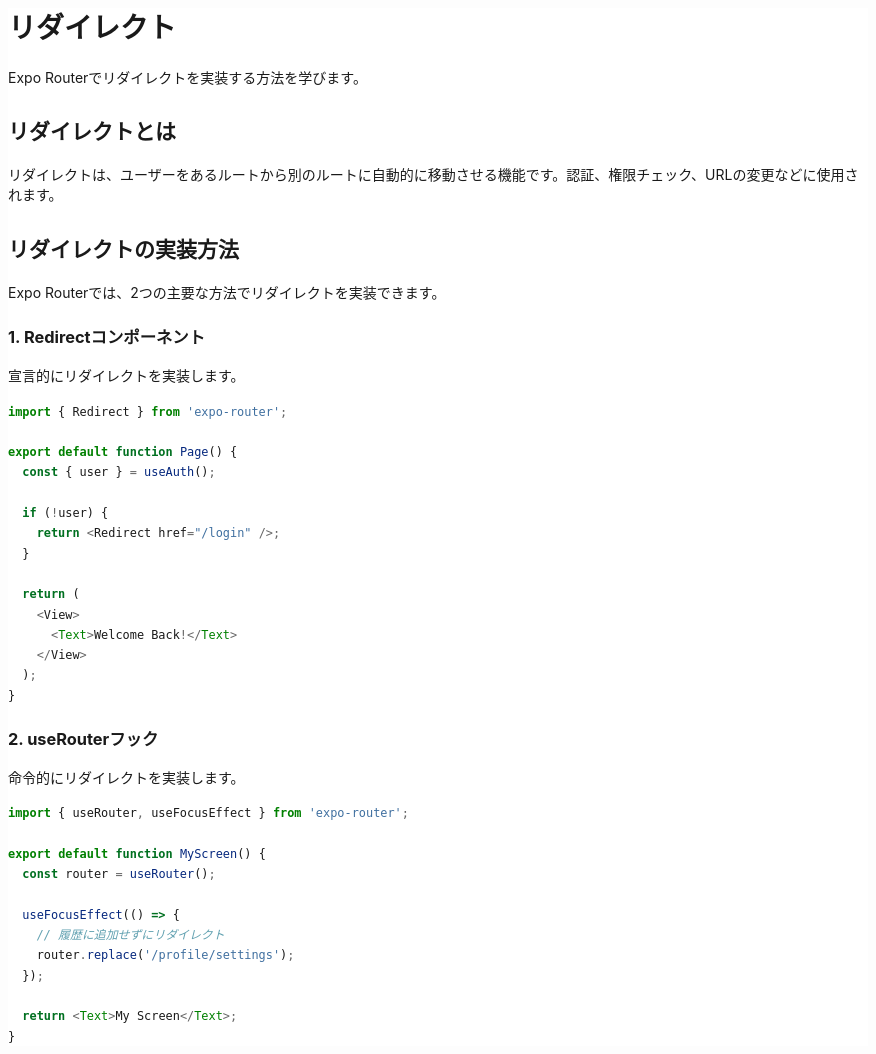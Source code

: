 # リダイレクト

Expo Routerでリダイレクトを実装する方法を学びます。

## リダイレクトとは

リダイレクトは、ユーザーをあるルートから別のルートに自動的に移動させる機能です。認証、権限チェック、URLの変更などに使用されます。

## リダイレクトの実装方法

Expo Routerでは、2つの主要な方法でリダイレクトを実装できます。

### 1. Redirectコンポーネント

宣言的にリダイレクトを実装します。

```typescript
import { Redirect } from 'expo-router';

export default function Page() {
  const { user } = useAuth();

  if (!user) {
    return <Redirect href="/login" />;
  }

  return (
    <View>
      <Text>Welcome Back!</Text>
    </View>
  );
}
```

### 2. useRouterフック

命令的にリダイレクトを実装します。

```typescript
import { useRouter, useFocusEffect } from 'expo-router';

export default function MyScreen() {
  const router = useRouter();

  useFocusEffect(() => {
    // 履歴に追加せずにリダイレクト
    router.replace('/profile/settings');
  });

  return <Text>My Screen</Text>;
}
```
